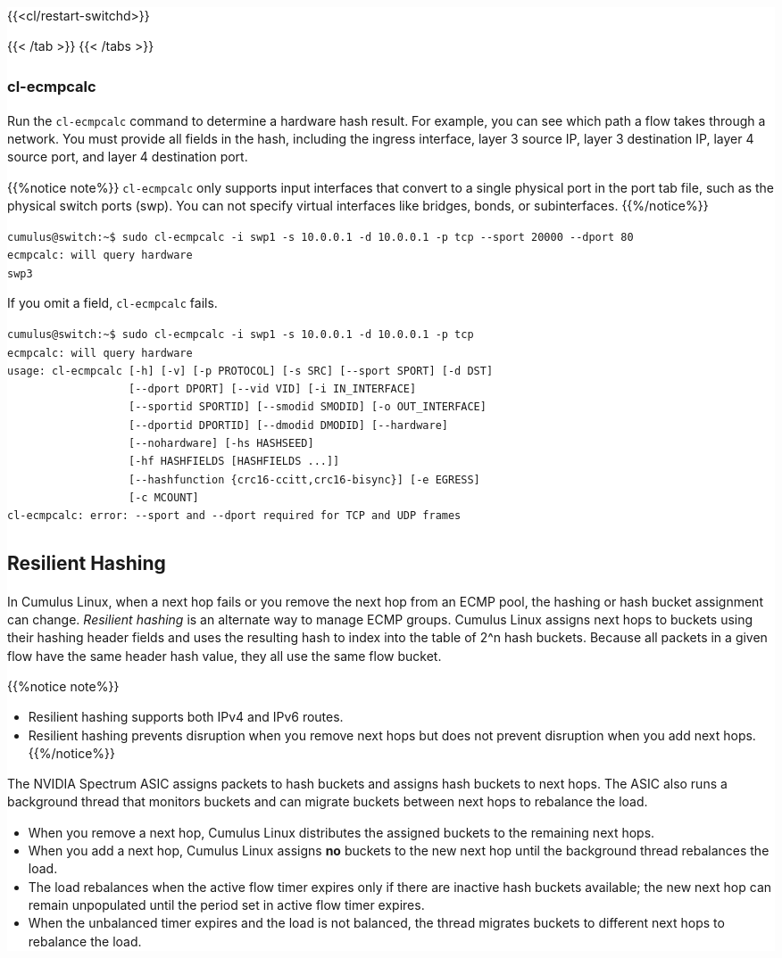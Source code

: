 {{<cl/restart-switchd>}}

{{< /tab >}}
{{< /tabs >}}

### cl-ecmpcalc

Run the `cl-ecmpcalc` command to determine a hardware hash result. For example, you can see which path a flow takes through a network. You must provide all fields in the hash, including the ingress interface, layer 3 source IP, layer 3 destination IP, layer 4 source port, and layer 4 destination port.

{{%notice note%}}
`cl-ecmpcalc` only supports input interfaces that convert to a single physical port in the port tab file, such as the physical switch ports (swp). You can not specify virtual interfaces like bridges, bonds, or subinterfaces.
{{%/notice%}}

```
cumulus@switch:~$ sudo cl-ecmpcalc -i swp1 -s 10.0.0.1 -d 10.0.0.1 -p tcp --sport 20000 --dport 80
ecmpcalc: will query hardware
swp3
```

If you omit a field, `cl-ecmpcalc` fails.

```
cumulus@switch:~$ sudo cl-ecmpcalc -i swp1 -s 10.0.0.1 -d 10.0.0.1 -p tcp
ecmpcalc: will query hardware
usage: cl-ecmpcalc [-h] [-v] [-p PROTOCOL] [-s SRC] [--sport SPORT] [-d DST]
                   [--dport DPORT] [--vid VID] [-i IN_INTERFACE]
                   [--sportid SPORTID] [--smodid SMODID] [-o OUT_INTERFACE]
                   [--dportid DPORTID] [--dmodid DMODID] [--hardware]
                   [--nohardware] [-hs HASHSEED]
                   [-hf HASHFIELDS [HASHFIELDS ...]]
                   [--hashfunction {crc16-ccitt,crc16-bisync}] [-e EGRESS]
                   [-c MCOUNT]
cl-ecmpcalc: error: --sport and --dport required for TCP and UDP frames
```

## Resilient Hashing

In Cumulus Linux, when a next hop fails or you remove the next hop from an ECMP pool, the hashing or hash bucket assignment can change. *Resilient hashing* is an alternate way to manage ECMP groups. Cumulus Linux assigns next hops to buckets using their hashing header fields and uses the resulting hash to index into the table of 2^n hash buckets. Because all packets in a given flow have the same header hash value, they all use the same flow bucket.

{{%notice note%}}
- Resilient hashing supports both IPv4 and IPv6 routes.
- Resilient hashing prevents disruption when you remove next hops but does not prevent disruption when you add next hops.
{{%/notice%}}

The NVIDIA Spectrum ASIC assigns packets to hash buckets and assigns hash buckets to next hops. The ASIC also runs a background thread that monitors buckets and can migrate buckets between next hops to rebalance the load.
- When you remove a next hop, Cumulus Linux distributes the assigned buckets to the remaining next hops.
- When you add a next hop, Cumulus Linux assigns **no** buckets to the new next hop until the background thread rebalances the load.
- The load rebalances when the active flow timer expires only if there are inactive hash buckets available; the new next hop can remain unpopulated until the period set in active flow timer expires.
- When the unbalanced timer expires and the load is not balanced, the thread migrates buckets to different next hops to rebalance the load.
